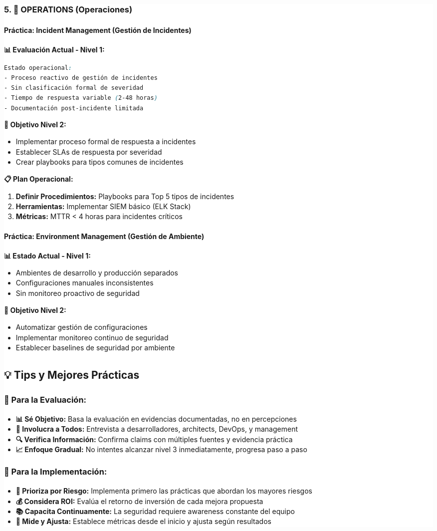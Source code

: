 ### **5. 🔄 OPERATIONS (Operaciones)**

#### **Práctica: Incident Management (Gestión de Incidentes)**

**📊 Evaluación Actual - Nivel 1:**

```css
Estado operacional:
- Proceso reactivo de gestión de incidentes
- Sin clasificación formal de severidad
- Tiempo de respuesta variable (2-48 horas)
- Documentación post-incidente limitada
```

**🎯 Objetivo Nivel 2:**

- Implementar proceso formal de respuesta a incidentes
- Establecer SLAs de respuesta por severidad
- Crear playbooks para tipos comunes de incidentes

**📋 Plan Operacional:**

1. **Definir Procedimientos:** Playbooks para Top 5 tipos de incidentes
2. **Herramientas:** Implementar SIEM básico (ELK Stack)
3. **Métricas:** MTTR < 4 horas para incidentes críticos

#### **Práctica: Environment Management (Gestión de Ambiente)**

**📊 Estado Actual - Nivel 1:**

- Ambientes de desarrollo y producción separados
- Configuraciones manuales inconsistentes
- Sin monitoreo proactivo de seguridad

**🎯 Objetivo Nivel 2:**

- Automatizar gestión de configuraciones
- Implementar monitoreo continuo de seguridad
- Establecer baselines de seguridad por ambiente

## 💡 **Tips y Mejores Prácticas**

### **🎯 Para la Evaluación:**

- **📊 Sé Objetivo:** Basa la evaluación en evidencias documentadas, no en percepciones
- **👥 Involucra a Todos:** Entrevista a desarrolladores, architects, DevOps, y management
- **🔍 Verifica Información:** Confirma claims con múltiples fuentes y evidencia práctica
- **📈 Enfoque Gradual:** No intentes alcanzar nivel 3 inmediatamente, progresa paso a paso

### **🚀 Para la Implementación:**

- **🎯 Prioriza por Riesgo:** Implementa primero las prácticas que abordan los mayores riesgos
- **💰 Considera ROI:** Evalúa el retorno de inversión de cada mejora propuesta
- **📚 Capacita Continuamente:** La seguridad requiere awareness constante del equipo
- **🔄 Mide y Ajusta:** Establece métricas desde el inicio y ajusta según resultados
